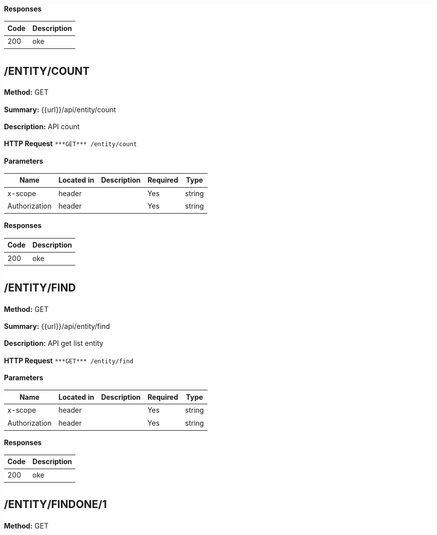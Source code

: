 **Responses**

| Code | Description |
| ---- | ----------- |
| 200 | oke |

## /ENTITY/COUNT
**Method:** GET

**Summary:** {{url}}/api/entity/count

**Description:** API count

**HTTP Request**
`***GET*** /entity/count` 

**Parameters**

| Name | Located in | Description | Required | Type |
| ---- | ---------- | ----------- | -------- | ---- |
| x-scope | header |  | Yes | string |
| Authorization | header |  | Yes | string |

**Responses**

| Code | Description |
| ---- | ----------- |
| 200 | oke |

## /ENTITY/FIND
**Method:** GET

**Summary:** {{url}}/api/entity/find

**Description:** API get list entity

**HTTP Request**
`***GET*** /entity/find` 

**Parameters**

| Name | Located in | Description | Required | Type |
| ---- | ---------- | ----------- | -------- | ---- |
| x-scope | header |  | Yes | string |
| Authorization | header |  | Yes | string |

**Responses**

| Code | Description |
| ---- | ----------- |
| 200 | oke |

## /ENTITY/FINDONE/1
**Method:** GET
